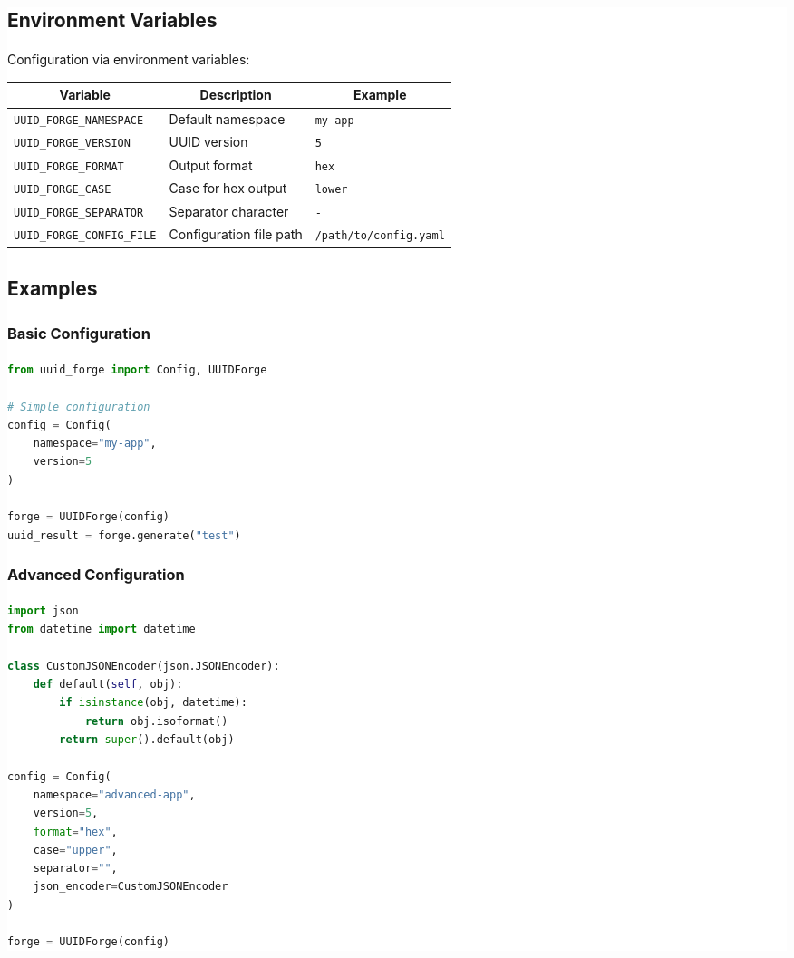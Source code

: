 ## Environment Variables

Configuration via environment variables:

| Variable | Description | Example |
|----------|-------------|---------|
| `UUID_FORGE_NAMESPACE` | Default namespace | `my-app` |
| `UUID_FORGE_VERSION` | UUID version | `5` |
| `UUID_FORGE_FORMAT` | Output format | `hex` |
| `UUID_FORGE_CASE` | Case for hex output | `lower` |
| `UUID_FORGE_SEPARATOR` | Separator character | `-` |
| `UUID_FORGE_CONFIG_FILE` | Configuration file path | `/path/to/config.yaml` |

## Examples

### Basic Configuration

```python
from uuid_forge import Config, UUIDForge

# Simple configuration
config = Config(
    namespace="my-app",
    version=5
)

forge = UUIDForge(config)
uuid_result = forge.generate("test")
```

### Advanced Configuration

```python
import json
from datetime import datetime

class CustomJSONEncoder(json.JSONEncoder):
    def default(self, obj):
        if isinstance(obj, datetime):
            return obj.isoformat()
        return super().default(obj)

config = Config(
    namespace="advanced-app",
    version=5,
    format="hex",
    case="upper",
    separator="",
    json_encoder=CustomJSONEncoder
)

forge = UUIDForge(config)
```
